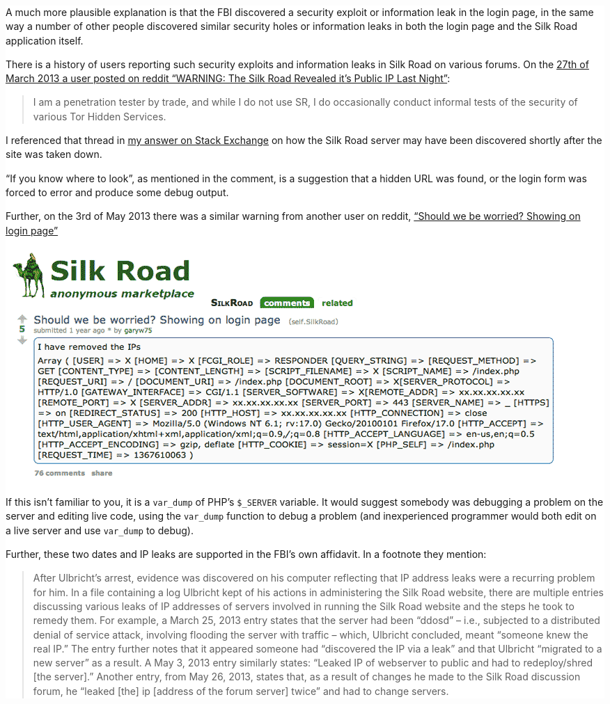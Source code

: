 A much more plausible explanation is that the FBI discovered a security exploit or information leak in the login page, in the same way a number of other people discovered similar security holes or information leaks in both the login page and the Silk Road application itself.

There is a history of users reporting such security exploits and information leaks in Silk Road on various forums. On the [27th of March 2013 a user posted on reddit “WARNING: The Silk Road Revealed it’s Public IP Last Night”](http://www.reddit.com/r/SilkRoad/comments/1b1lvy/warning_the_silk_road_revealed_its_public_ip_last/):

> I am a penetration tester by trade, and while I do not use SR, I do occasionally conduct informal tests of the security of various Tor Hidden Services.

I referenced that thread in [my answer on Stack Exchange](http://security.stackexchange.com/a/43280/31518) on how the Silk Road server may have been discovered shortly after the site was taken down.

“If you know where to look”, as mentioned in the comment, is a suggestion that a hidden URL was found, or the login form was forced to error and produce some debug output.

Further, on the 3rd of May 2013 there was a similar warning from another user on reddit, [“Should we be worried? Showing on login page”](http://www.reddit.com/r/SilkRoad/comments/1dmznd/should_we_be_worried_showing_on_login_page/)

!["sr_reddit_screnshot"](./../assets/sr_reddit_screnshot.png)

If this isn’t familiar to you, it is a `var_dump` of PHP’s `$_SERVER` variable. It would suggest somebody was debugging a problem on the server and editing live code, using the `var_dump` function to debug a problem (and inexperienced programmer would both edit on a live server and use `var_dump` to debug).

Further, these two dates and IP leaks are supported in the FBI’s own affidavit. In a footnote they mention:

> After Ulbricht’s arrest, evidence was discovered on his computer reflecting that IP address leaks were a recurring problem for him. In a file containing a log Ulbricht kept of his actions in administering the Silk Road website, there are multiple entries discussing various leaks of IP addresses of servers involved in running the Silk Road website and the steps he took to remedy them. For example, a March 25, 2013 entry states that the server had been “ddosd” – i.e., subjected to a distributed denial of service attack, involving flooding the server with traffic – which, Ulbricht concluded, meant “someone knew the real IP.” The entry further notes that it appeared someone had “discovered the IP via a leak” and that Ulbricht “migrated to a new server” as a result. A May 3, 2013 entry similarly states: “Leaked IP of webserver to public and had to redeploy/shred [the server].” Another entry, from May 26, 2013, states that, as a result of changes he made to the Silk Road discussion forum, he “leaked [the] ip [address of the forum server] twice” and had to change servers.
